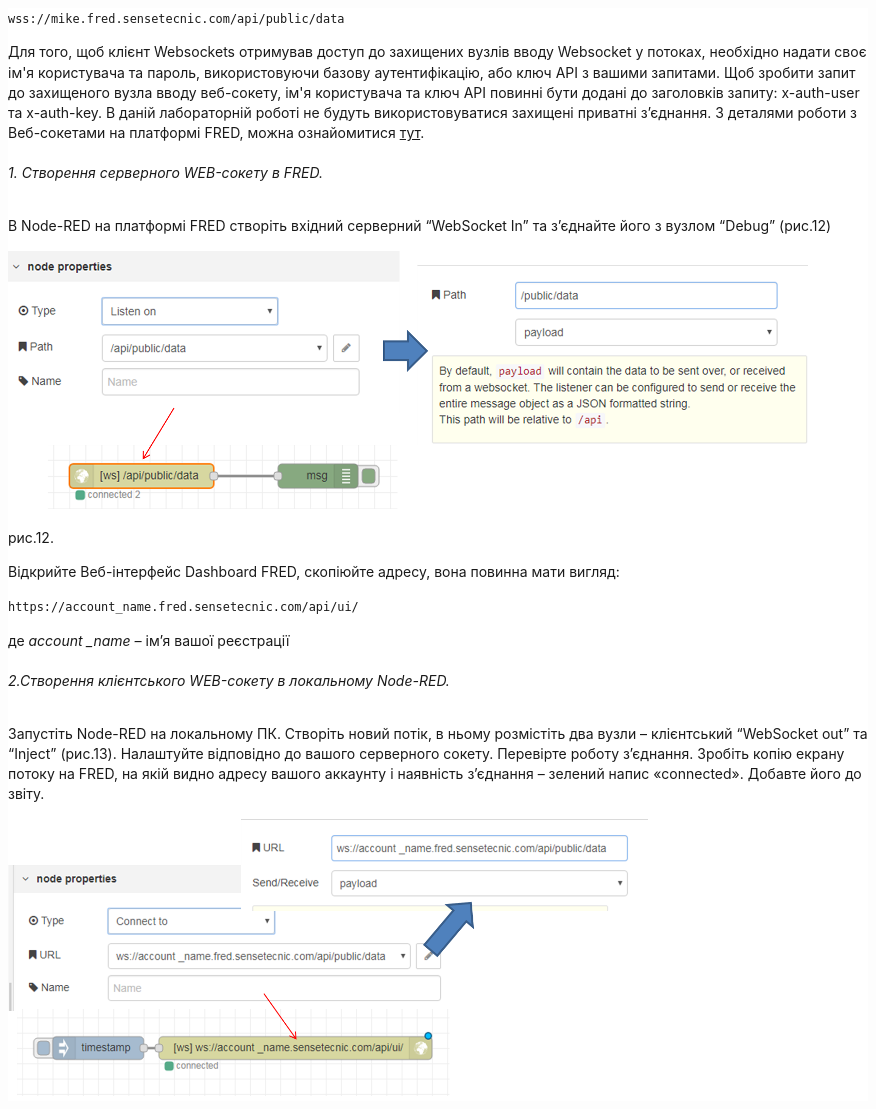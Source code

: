 ```http
wss://mike.fred.sensetecnic.com/api/public/data
```

Для того, щоб клієнт Websockets отримував доступ до захищених вузлів вводу Websocket у потоках, необхідно надати своє ім'я користувача та пароль, використовуючи базову аутентифікацію, або ключ API з вашими запитами. Щоб зробити запит до захищеного вузла вводу веб-сокету, ім'я користувача та ключ API повинні бути додані до заголовків запиту: x-auth-user та x-auth-key. В даній лабораторній роботі не будуть використовуватися захищені приватні з’єднання. 
З деталями роботи з Веб-сокетами на платформі FRED, можна ознайомитися [тут](http://docs.sensetecnic.com/fred/websocket-access/). 

######  1. Створення серверного WEB-сокету в FRED.

В Node-RED на платформі FRED створіть вхідний серверний “WebSocket In”  та з’єднайте його з вузлом “Debug” (рис.12) 

![рис.12.](WEBAPIMedia/Рисунок12.png) 

рис.12.

Відкрийте Веб-інтерфейс Dashboard FRED, скопіюйте адресу, вона повинна мати вигляд:

```http
https://account_name.fred.sensetecnic.com/api/ui/
```

де *account _name –* ім’я вашої реєстрації 

###### 2.Створення клієнтського WEB-сокету в локальному Node-RED.

Запустіть Node-RED на локальному ПК. Створіть новий потік, в ньому розмістіть два вузли – клієнтський “WebSocket out”  та “Inject” (рис.13). Налаштуйте відповідно до вашого серверного сокету. Перевірте роботу з’єднання. Зробіть копію екрану потоку на FRED, на якій видно адресу вашого аккаунту і наявність з’єднання – зелений напис «connected». Добавте його до звіту.  

 ![рис.13.](WEBAPIMedia/Рисунок13.png) 
